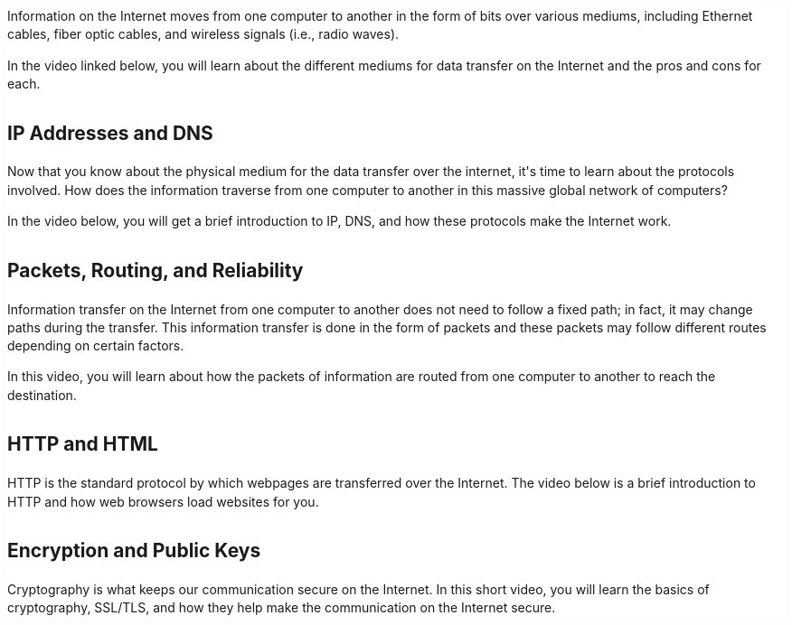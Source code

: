 Information on the Internet moves from one computer to another in the form of bits over various mediums, including Ethernet cables, fiber optic cables, and wireless signals (i.e., radio waves).

In the video linked below, you will learn about the different mediums for data transfer on the Internet and the pros and cons for each.

<iframe class="w-full aspect-video mb-5" width="100%" height="400" src="https://www.youtube.com/embed/ZhEf7e4kopM" frameborder="0" allow="accelerometer; autoplay; encrypted-media; gyroscope; picture-in-picture" allowfullscreen></iframe>

## IP Addresses and DNS

Now that you know about the physical medium for the data transfer over the internet, it's time to learn about the protocols involved. How does the information traverse from one computer to another in this massive global network of computers?

In the video below, you will get a brief introduction to IP, DNS, and how these protocols make the Internet work.

<iframe class="w-full aspect-video mb-5" width="100%" height="400" src="https://www.youtube.com/embed/5o8CwafCxnU" frameborder="0" allow="accelerometer; autoplay; encrypted-media; gyroscope; picture-in-picture" allowfullscreen></iframe>

## Packets, Routing, and Reliability

Information transfer on the Internet from one computer to another does not need to follow a fixed path; in fact, it may change paths during the transfer. This information transfer is done in the form of packets and these packets may follow different routes depending on certain factors.

In this video, you will learn about how the packets of information are routed from one computer to another to reach the destination.

<iframe class="w-full aspect-video mb-5" width="100%" height="400" src="https://www.youtube.com/embed/AYdF7b3nMto" frameborder="0" allow="accelerometer; autoplay; encrypted-media; gyroscope; picture-in-picture" allowfullscreen></iframe>

## HTTP and HTML

HTTP is the standard protocol by which webpages are transferred over the Internet. The video below is a brief introduction to HTTP and how web browsers load websites for you.

<iframe class="w-full aspect-video mb-5" width="100%" height="400" src="https://www.youtube.com/embed/kBXQZMmiA4s" frameborder="0" allow="accelerometer; autoplay; encrypted-media; gyroscope; picture-in-picture" allowfullscreen></iframe>

## Encryption and Public Keys

Cryptography is what keeps our communication secure on the Internet. In this short video, you will learn the basics of cryptography, SSL/TLS, and how they help make the communication on the Internet secure.

<iframe class="w-full aspect-video mb-5" width="100%" height="400" src="https://www.youtube.com/embed/ZghMPWGXexs" frameborder="0" allow="accelerometer; autoplay; encrypted-media; gyroscope; picture-in-picture" allowfullscreen></iframe>

